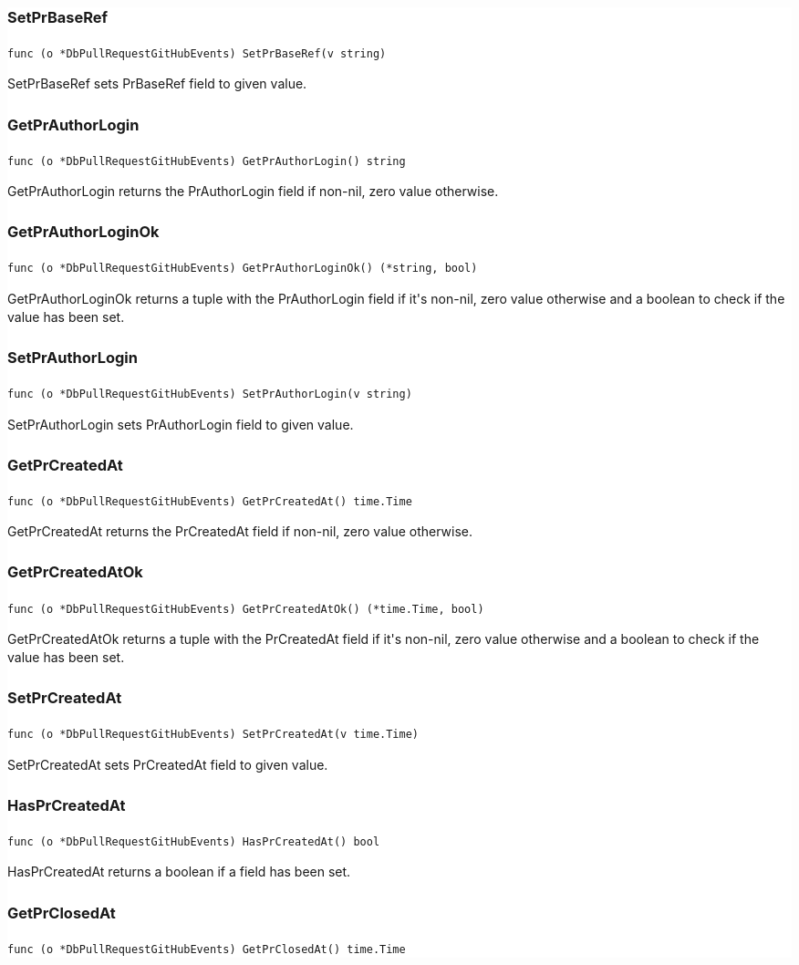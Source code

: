 ### SetPrBaseRef

`func (o *DbPullRequestGitHubEvents) SetPrBaseRef(v string)`

SetPrBaseRef sets PrBaseRef field to given value.


### GetPrAuthorLogin

`func (o *DbPullRequestGitHubEvents) GetPrAuthorLogin() string`

GetPrAuthorLogin returns the PrAuthorLogin field if non-nil, zero value otherwise.

### GetPrAuthorLoginOk

`func (o *DbPullRequestGitHubEvents) GetPrAuthorLoginOk() (*string, bool)`

GetPrAuthorLoginOk returns a tuple with the PrAuthorLogin field if it's non-nil, zero value otherwise
and a boolean to check if the value has been set.

### SetPrAuthorLogin

`func (o *DbPullRequestGitHubEvents) SetPrAuthorLogin(v string)`

SetPrAuthorLogin sets PrAuthorLogin field to given value.


### GetPrCreatedAt

`func (o *DbPullRequestGitHubEvents) GetPrCreatedAt() time.Time`

GetPrCreatedAt returns the PrCreatedAt field if non-nil, zero value otherwise.

### GetPrCreatedAtOk

`func (o *DbPullRequestGitHubEvents) GetPrCreatedAtOk() (*time.Time, bool)`

GetPrCreatedAtOk returns a tuple with the PrCreatedAt field if it's non-nil, zero value otherwise
and a boolean to check if the value has been set.

### SetPrCreatedAt

`func (o *DbPullRequestGitHubEvents) SetPrCreatedAt(v time.Time)`

SetPrCreatedAt sets PrCreatedAt field to given value.

### HasPrCreatedAt

`func (o *DbPullRequestGitHubEvents) HasPrCreatedAt() bool`

HasPrCreatedAt returns a boolean if a field has been set.

### GetPrClosedAt

`func (o *DbPullRequestGitHubEvents) GetPrClosedAt() time.Time`
